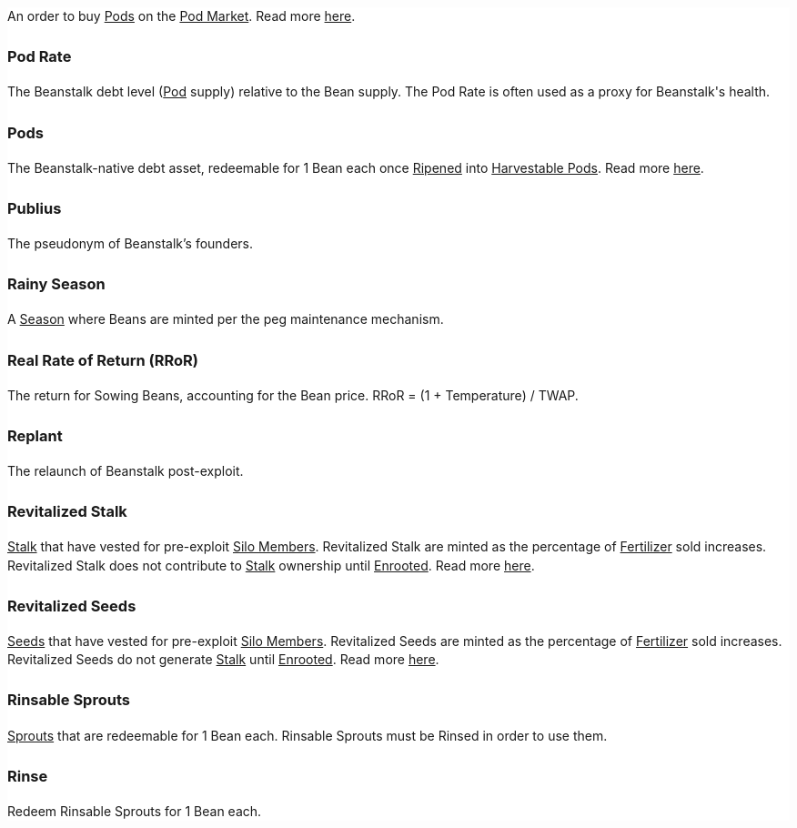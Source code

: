 An order to buy [Pods](glossary.md#pods) on the [Pod Market](glossary.md#pod-market). Read more [here](../farm/market.md#pod-orders).

### **Pod Rate**

The Beanstalk debt level ([Pod](glossary.md#pods) supply) relative to the Bean supply. The Pod Rate is often used as a proxy for Beanstalk's health.

### **Pods**

The Beanstalk-native debt asset, redeemable for 1 Bean each once [Ripened](glossary.md#ripen) into [Harvestable Pods](glossary.md#harvestable-pods). Read more [here](../farm/field.md#pods).

### **Publius**

The pseudonym of Beanstalk’s founders.

### **Rainy Season**

A [Season](glossary.md#season) where Beans are minted per the peg maintenance mechanism.

### Real Rate of Return (RRoR) <a href="#real-rate-of-return" id="real-rate-of-return"></a>

The return for Sowing Beans, accounting for the Bean price. RRoR = (1 + Temperature) / TWAP.

### **Replant**

The relaunch of Beanstalk post-exploit.

### **Revitalized Stalk**

[Stalk](glossary.md#stalk) that have vested for pre-exploit [Silo Members](glossary.md#silo-members). Revitalized Stalk are minted as the percentage of [Fertilizer](glossary.md#fertilizer) sold increases. Revitalized Stalk does not contribute to [Stalk](glossary.md#stalk) ownership until [Enrooted](glossary.md#enroot). Read more [here](../farm/barn.md#revitalized-assets).

### **Revitalized Seeds**

[Seeds](glossary.md#seeds) that have vested for pre-exploit [Silo Members](glossary.md#silo-members). Revitalized Seeds are minted as the percentage of [Fertilizer](glossary.md#fertilizer) sold increases. Revitalized Seeds do not generate [Stalk](glossary.md#stalk) until [Enrooted](glossary.md#enroot). Read more [here](../farm/barn.md#revitalized-assets).

### **Rinsable Sprouts**

[Sprouts](glossary.md#sprouts) that are redeemable for 1 Bean each. Rinsable Sprouts must be Rinsed in order to use them.

### **Rinse**

Redeem Rinsable Sprouts for 1 Bean each.
